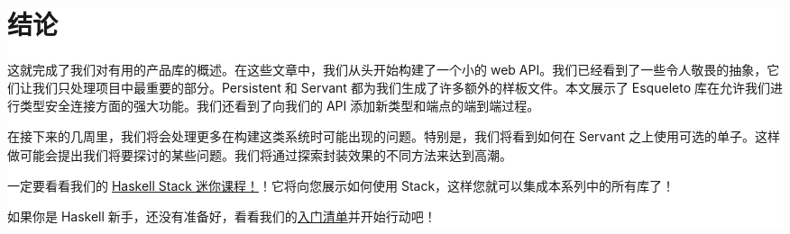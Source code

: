 # 结论

这就完成了我们对有用的产品库的概述。在这些文章中，我们从头开始构建了一个小的 web API。我们已经看到了一些令人敬畏的抽象，它们让我们只处理项目中最重要的部分。Persistent 和 Servant 都为我们生成了许多额外的样板文件。本文展示了 Esqueleto 库在允许我们进行类型安全连接方面的强大功能。我们还看到了向我们的 API 添加新类型和端点的端到端过程。

在接下来的几周里，我们将会处理更多在构建这类系统时可能出现的问题。特别是，我们将看到如何在 Servant 之上使用可选的单子。这样做可能会提出我们将要探讨的某些问题。我们将通过探索封装效果的不同方法来达到高潮。

一定要看看我们的 [Haskell Stack 迷你课程！](http://academy.mondaymorninghaskell.com/p/your-first-haskell-project)！它将向您展示如何使用 Stack，这样您就可以集成本系列中的所有库了！

如果你是 Haskell 新手，还没有准备好，看看我们的[入门清单](https://www.mmhaskell.com/checklist)并开始行动吧！